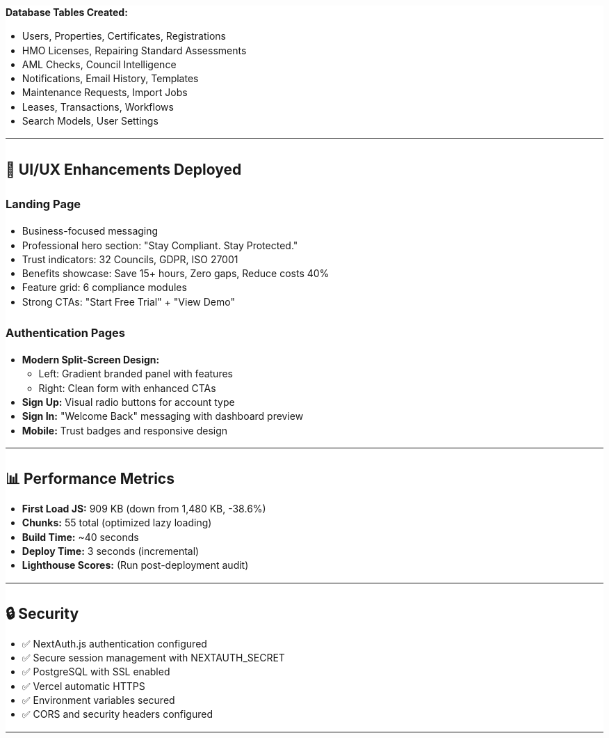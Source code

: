 **Database Tables Created:**
- Users, Properties, Certificates, Registrations
- HMO Licenses, Repairing Standard Assessments
- AML Checks, Council Intelligence
- Notifications, Email History, Templates
- Maintenance Requests, Import Jobs
- Leases, Transactions, Workflows
- Search Models, User Settings

---

## 🎨 UI/UX Enhancements Deployed

### Landing Page
- Business-focused messaging
- Professional hero section: "Stay Compliant. Stay Protected."
- Trust indicators: 32 Councils, GDPR, ISO 27001
- Benefits showcase: Save 15+ hours, Zero gaps, Reduce costs 40%
- Feature grid: 6 compliance modules
- Strong CTAs: "Start Free Trial" + "View Demo"

### Authentication Pages
- **Modern Split-Screen Design:**
  - Left: Gradient branded panel with features
  - Right: Clean form with enhanced CTAs
- **Sign Up:** Visual radio buttons for account type
- **Sign In:** "Welcome Back" messaging with dashboard preview
- **Mobile:** Trust badges and responsive design

---

## 📊 Performance Metrics

- **First Load JS:** 909 KB (down from 1,480 KB, -38.6%)
- **Chunks:** 55 total (optimized lazy loading)
- **Build Time:** ~40 seconds
- **Deploy Time:** 3 seconds (incremental)
- **Lighthouse Scores:** (Run post-deployment audit)

---

## 🔒 Security

- ✅ NextAuth.js authentication configured
- ✅ Secure session management with NEXTAUTH_SECRET
- ✅ PostgreSQL with SSL enabled
- ✅ Vercel automatic HTTPS
- ✅ Environment variables secured
- ✅ CORS and security headers configured

---
